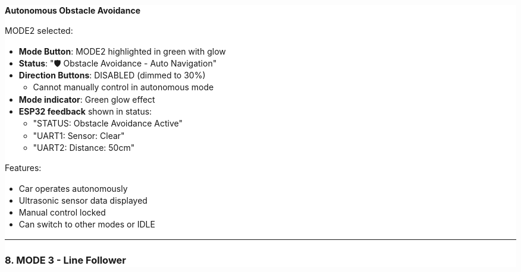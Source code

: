 **Autonomous Obstacle Avoidance**

MODE2 selected:
- **Mode Button**: MODE2 highlighted in green with glow
- **Status**: "🛡️ Obstacle Avoidance - Auto Navigation"
- **Direction Buttons**: DISABLED (dimmed to 30%)
  - Cannot manually control in autonomous mode
- **Mode indicator**: Green glow effect
- **ESP32 feedback** shown in status:
  - "STATUS: Obstacle Avoidance Active"
  - "UART1: Sensor: Clear"
  - "UART2: Distance: 50cm"

Features:
- Car operates autonomously
- Ultrasonic sensor data displayed
- Manual control locked
- Can switch to other modes or IDLE

</div>

---

### 8. MODE 3 - Line Follower
<div align="center">

<p align="center">